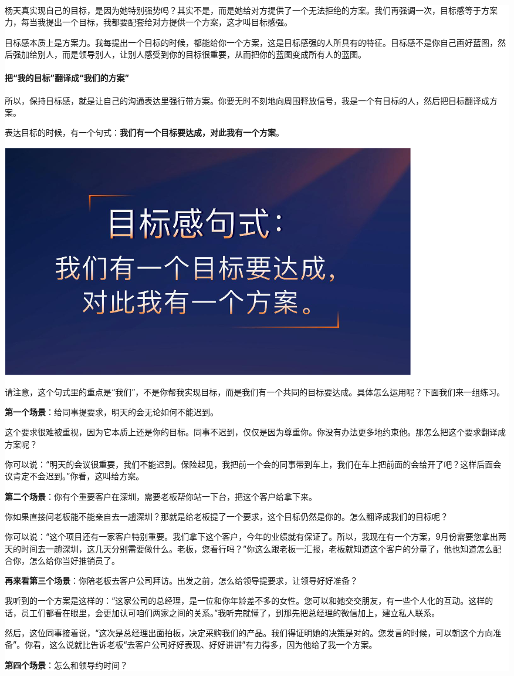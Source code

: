 杨天真实现自己的目标，是因为她特别强势吗？其实不是，而是她给对方提供了一个无法拒绝的方案。我们再强调一次，目标感等于方案力，每当我提出一个目标，我都要配套给对方提供一个方案，这才叫目标感强。

目标感本质上是方案力。我每提出一个目标的时候，都能给你一个方案，这是目标感强的人所具有的特征。目标感不是你自己画好蓝图，然后强加给别人，而是领导别人，让别人感受到你的目标很重要，从而把你的蓝图变成所有人的蓝图。

#### 把“我的目标”翻译成“我们的方案”

所以，保持目标感，就是让自己的沟通表达里强行带方案。你要无时不刻地向周围释放信号，我是一个有目标的人，然后把目标翻译成方案。

表达目标的时候，有一个句式：**我们有一个目标要达成，对此我有一个方案**。

![](../.gitbook/assets/image%20%2826%29.png)

请注意，这个句式里的重点是“我们”，不是你帮我实现目标，而是我们有一个共同的目标要达成。具体怎么运用呢？下面我们来一组练习。

**第一个场景**：给同事提要求，明天的会无论如何不能迟到。

这个要求很难被重视，因为它本质上还是你的目标。同事不迟到，仅仅是因为尊重你。你没有办法更多地约束他。那怎么把这个要求翻译成方案呢？

你可以说：“明天的会议很重要，我们不能迟到。保险起见，我把前一个会的同事带到车上，我们在车上把前面的会给开了吧？这样后面会议肯定不会迟到。”你看，这叫给方案。

**第二个场景**：你有个重要客户在深圳，需要老板帮你站一下台，把这个客户给拿下来。

你如果直接问老板能不能亲自去一趟深圳？那就是给老板提了一个要求，这个目标仍然是你的。怎么翻译成我们的目标呢？

你可以说：“这个项目还有一家客户特别重要。我们拿下这个客户，今年的业绩就有保证了。所以，我现在有一个方案，9月份需要您拿出两天的时间去一趟深圳，这几天分别需要做什么。老板，您看行吗？”你这么跟老板一汇报，老板就知道这个客户的分量了，他也知道怎么配合你，怎么给你当好推销员了。

**再来看第三个场景**：你陪老板去客户公司拜访。出发之前，怎么给领导提要求，让领导好好准备？

我听到的一个方案是这样的：“这家公司的总经理，是一位和你年龄差不多的女性。您可以和她交交朋友，有一些个人化的互动。这样的话，员工们都看在眼里，会更加认可咱们两家之间的关系。”我听完就懂了，到那先把总经理的微信加上，建立私人联系。

然后，这位同事接着说，“这次是总经理出面拍板，决定采购我们的产品。我们得证明她的决策是对的。您发言的时候，可以朝这个方向准备”。你看，这么说就比告诉老板“去客户公司好好表现、好好讲讲”有力得多，因为他给了我一个方案。

**第四个场景**：怎么和领导约时间？
